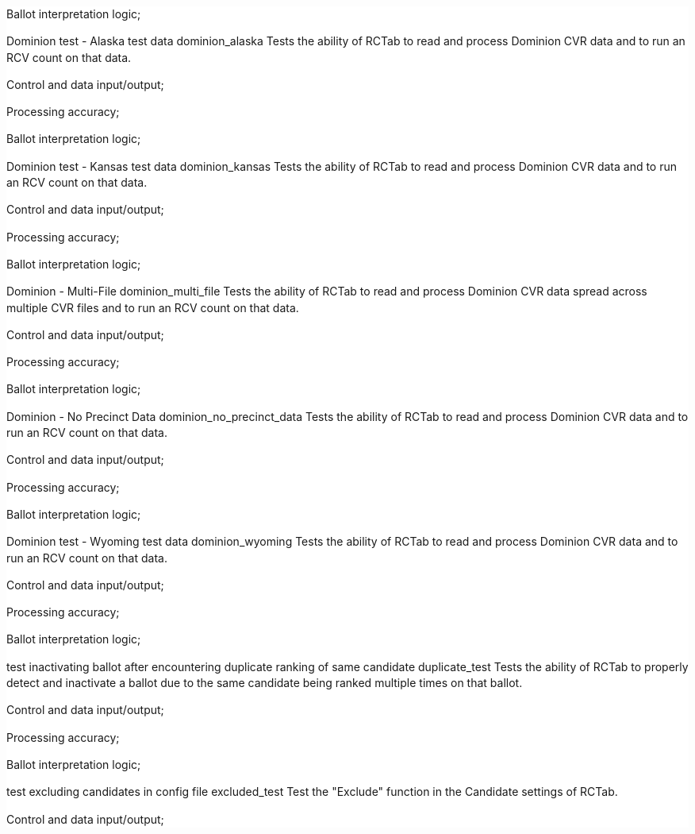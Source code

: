 <p>Ballot interpretation logic;</p></th>
</tr>
<tr class="header">
<th>Dominion test - Alaska test data</th>
<th>dominion_alaska</th>
<th>Tests the ability of RCTab to read and process Dominion CVR data and
to run an RCV count on that data.</th>
<th><p>Control and data input/output;</p>
<p>Processing accuracy;</p>
<p>Ballot interpretation logic;</p></th>
</tr>
<tr class="odd">
<th>Dominion test - Kansas test data</th>
<th>dominion_kansas</th>
<th>Tests the ability of RCTab to read and process Dominion CVR data and
to run an RCV count on that data.</th>
<th><p>Control and data input/output;</p>
<p>Processing accuracy;</p>
<p>Ballot interpretation logic;</p></th>
</tr>
<tr class="header">
<th>Dominion - Multi-File</th>
<th>dominion_multi_file</th>
<th>Tests the ability of RCTab to read and process Dominion CVR data
spread across multiple CVR files and to run an RCV count on that
data.</th>
<th><p>Control and data input/output;</p>
<p>Processing accuracy;</p>
<p>Ballot interpretation logic;</p></th>
</tr>
<tr class="odd">
<th>Dominion - No Precinct Data</th>
<th>dominion_no_precinct_data</th>
<th>Tests the ability of RCTab to read and process Dominion CVR data and
to run an RCV count on that data.</th>
<th><p>Control and data input/output;</p>
<p>Processing accuracy;</p>
<p>Ballot interpretation logic;</p></th>
</tr>
<tr class="header">
<th>Dominion test - Wyoming test data</th>
<th>dominion_wyoming</th>
<th>Tests the ability of RCTab to read and process Dominion CVR data and
to run an RCV count on that data.</th>
<th><p>Control and data input/output;</p>
<p>Processing accuracy;</p>
<p>Ballot interpretation logic;</p></th>
</tr>
<tr class="odd">
<th>test inactivating ballot after encountering duplicate ranking of
same candidate</th>
<th>duplicate_test</th>
<th>Tests the ability of RCTab to properly detect and inactivate a
ballot due to the same candidate being ranked multiple times on that
ballot.</th>
<th><p>Control and data input/output;</p>
<p>Processing accuracy;</p>
<p>Ballot interpretation logic;</p></th>
</tr>
<tr class="header">
<th>test excluding candidates in config file</th>
<th>excluded_test</th>
<th>Test the "Exclude" function in the Candidate settings of RCTab.</th>
<th><p>Control and data input/output;</p>